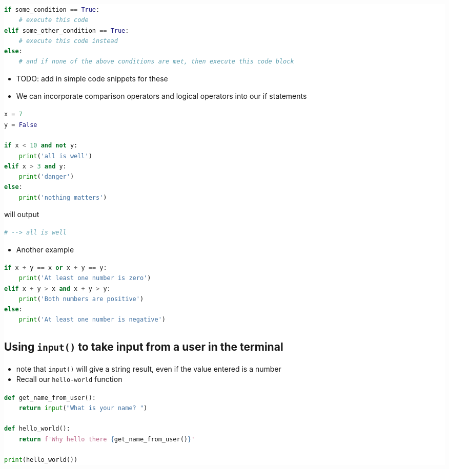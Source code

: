 ```python
if some_condition == True:
    # execute this code
elif some_other_condition == True:
    # execute this code instead
else:
    # and if none of the above conditions are met, then execute this code block
```
* TODO: add in simple code snippets for these

* We can incorporate comparison operators and logical operators into our if statements

```python
x = 7
y = False

if x < 10 and not y:
    print('all is well')
elif x > 3 and y:
    print('danger')
else:
    print('nothing matters')
```

will output

```python
# --> all is well
```

* Another example
```python
if x + y == x or x + y == y:
    print('At least one number is zero')
elif x + y > x and x + y > y:
    print('Both numbers are positive')
else:
    print('At least one number is negative')
```


## Using `input()` to take input from a user in the terminal
* note that `input()` will give a string result, even if the value entered is a number
* Recall our `hello-world` function
```python
def get_name_from_user():
    return input("What is your name? ")

def hello_world():
    return f'Why hello there {get_name_from_user()}'

print(hello_world())
```

